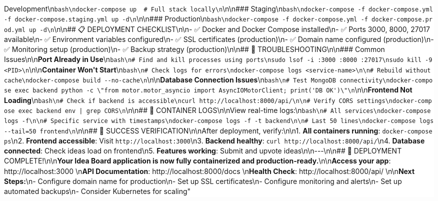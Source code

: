 Development\n```bash\ndocker-compose up  # Full stack locally\n```\n\n### Staging\n```bash\ndocker-compose -f docker-compose.yml -f docker-compose.staging.yml up -d\n```\n\n### Production\n```bash\ndocker-compose -f docker-compose.yml -f docker-compose.prod.yml up -d\n```\n\n## 📋 DEPLOYMENT CHECKLIST\n\n- ✅ Docker and Docker Compose installed\n- ✅ Ports 3000, 8000, 27017 available\n- ✅ Environment variables configured\n- ✅ SSL certificates (production)\n- ✅ Domain name configured (production)\n- ✅ Monitoring setup (production)\n- ✅ Backup strategy (production)\n\n## 🚨 TROUBLESHOOTING\n\n### Common Issues\n\n**Port Already in Use**\n```bash\n# Find and kill processes using ports\nsudo lsof -i :3000 :8000 :27017\nsudo kill -9 <PID>\n```\n\n**Container Won't Start**\n```bash\n# Check logs for errors\ndocker-compose logs <service-name>\n\n# Rebuild without cache\ndocker-compose build --no-cache\n```\n\n**Database Connection Issues**\n```bash\n# Test MongoDB connectivity\ndocker-compose exec backend python -c \"from motor.motor_asyncio import AsyncIOMotorClient; print('DB OK')\"\n```\n\n**Frontend Not Loading**\n```bash\n# Check if backend is accessible\ncurl http://localhost:8000/api/\n\n# Verify CORS settings\ndocker-compose exec backend env | grep CORS\n```\n\n## 📝 CONTAINER LOGS\n\nView real-time logs:\n```bash\n# All services\ndocker-compose logs -f\n\n# Specific service with timestamps\ndocker-compose logs -f -t backend\n\n# Last 50 lines\ndocker-compose logs --tail=50 frontend\n```\n\n## 🎯 SUCCESS VERIFICATION\n\nAfter deployment, verify:\n\n1. **All containers running**: `docker-compose ps`\n2. **Frontend accessible**: Visit `http://localhost:3000`\n3. **Backend healthy**: `curl http://localhost:8000/api/`\n4. **Database connected**: Check ideas load on frontend\n5. **Features working**: Submit and upvote ideas\n\n---\n\n## 🎉 DEPLOYMENT COMPLETE!\n\n**Your Idea Board application is now fully containerized and production-ready.**\n\n**Access your app**: http://localhost:3000  \n**API Documentation**: http://localhost:8000/docs  \n**Health Check**: http://localhost:8000/api/  \n\n**Next Steps:**\n- Configure domain name for production\n- Set up SSL certificates\n- Configure monitoring and alerts\n- Set up automated backups\n- Consider Kubernetes for scaling"